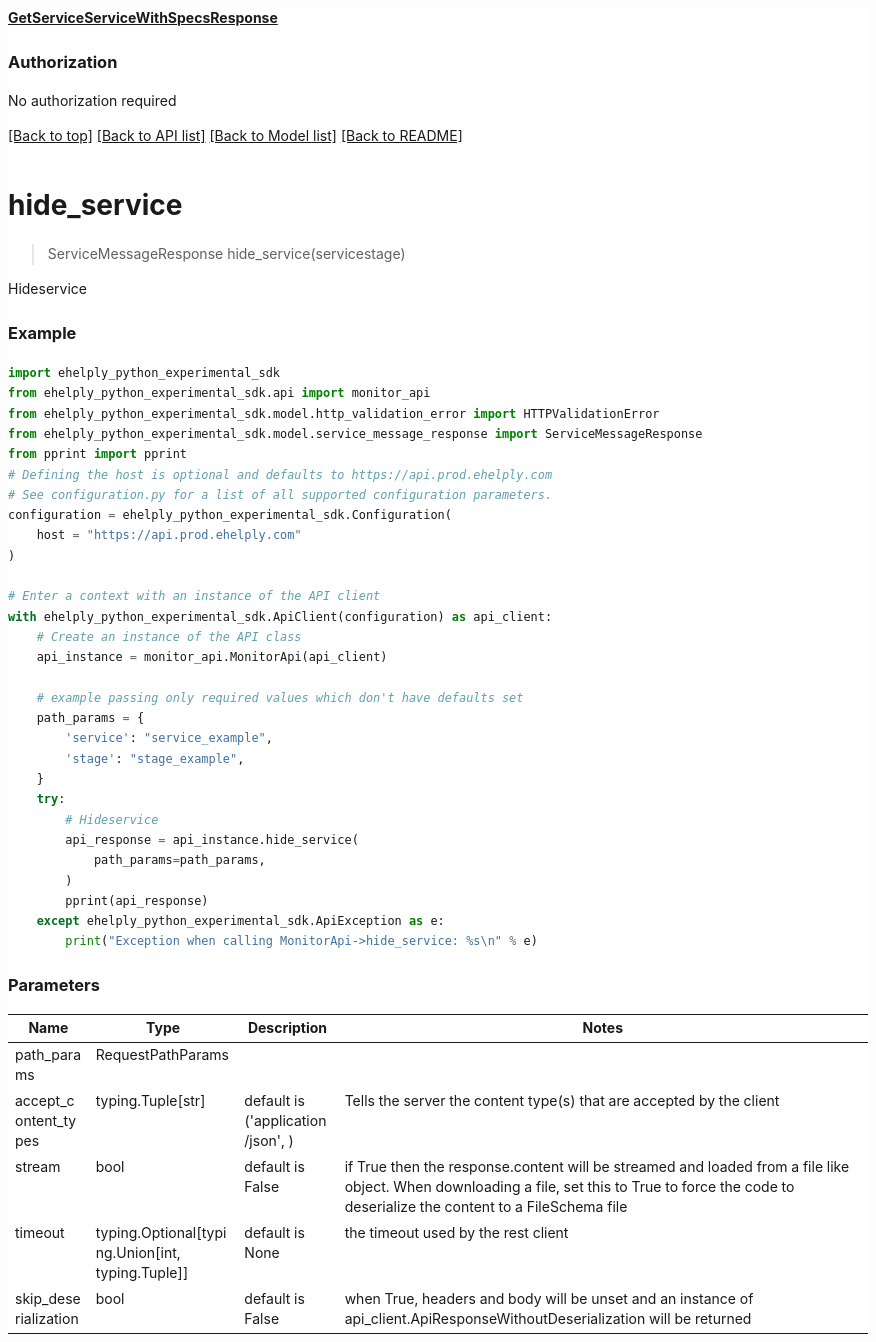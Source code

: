 
[**GetServiceServiceWithSpecsResponse**](GetServiceServiceWithSpecsResponse.md)

### Authorization

No authorization required

[[Back to top]](#) [[Back to API list]](../README.md#documentation-for-api-endpoints) [[Back to Model list]](../README.md#documentation-for-models) [[Back to README]](../README.md)

# **hide_service**
> ServiceMessageResponse hide_service(servicestage)

Hideservice

### Example

```python
import ehelply_python_experimental_sdk
from ehelply_python_experimental_sdk.api import monitor_api
from ehelply_python_experimental_sdk.model.http_validation_error import HTTPValidationError
from ehelply_python_experimental_sdk.model.service_message_response import ServiceMessageResponse
from pprint import pprint
# Defining the host is optional and defaults to https://api.prod.ehelply.com
# See configuration.py for a list of all supported configuration parameters.
configuration = ehelply_python_experimental_sdk.Configuration(
    host = "https://api.prod.ehelply.com"
)

# Enter a context with an instance of the API client
with ehelply_python_experimental_sdk.ApiClient(configuration) as api_client:
    # Create an instance of the API class
    api_instance = monitor_api.MonitorApi(api_client)

    # example passing only required values which don't have defaults set
    path_params = {
        'service': "service_example",
        'stage': "stage_example",
    }
    try:
        # Hideservice
        api_response = api_instance.hide_service(
            path_params=path_params,
        )
        pprint(api_response)
    except ehelply_python_experimental_sdk.ApiException as e:
        print("Exception when calling MonitorApi->hide_service: %s\n" % e)
```
### Parameters

Name | Type | Description  | Notes
------------- | ------------- | ------------- | -------------
path_params | RequestPathParams | |
accept_content_types | typing.Tuple[str] | default is ('application/json', ) | Tells the server the content type(s) that are accepted by the client
stream | bool | default is False | if True then the response.content will be streamed and loaded from a file like object. When downloading a file, set this to True to force the code to deserialize the content to a FileSchema file
timeout | typing.Optional[typing.Union[int, typing.Tuple]] | default is None | the timeout used by the rest client
skip_deserialization | bool | default is False | when True, headers and body will be unset and an instance of api_client.ApiResponseWithoutDeserialization will be returned
